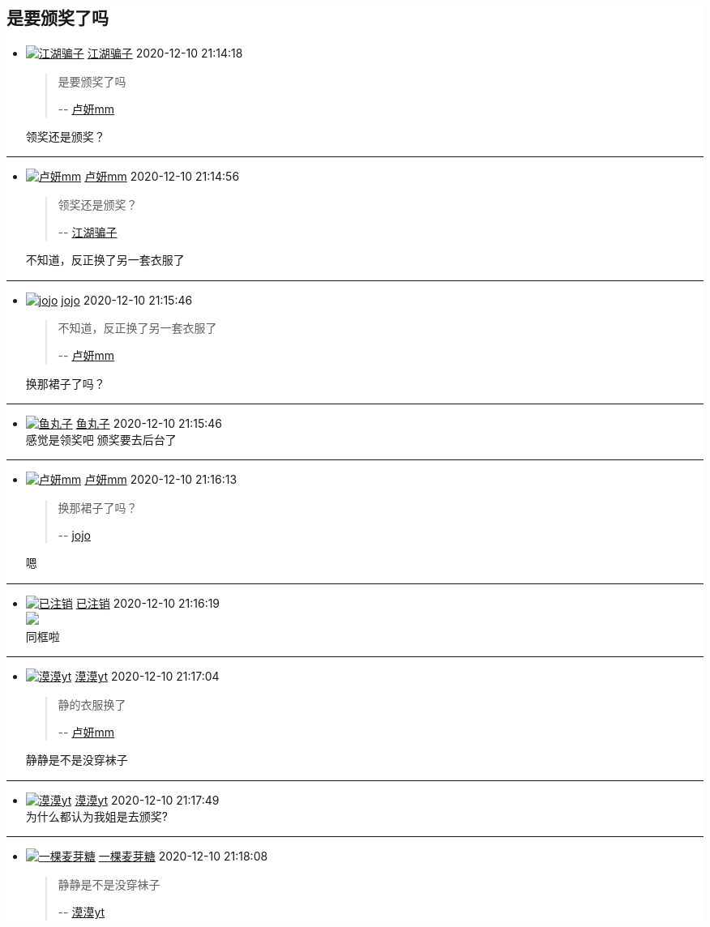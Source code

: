   是要颁奖了吗  
---
* [![江湖骗子](https://img2.doubanio.com/icon/u219684258-2.jpg)](https://www.douban.com/people/219684258/)    [江湖骗子](https://www.douban.com/people/219684258/)    2020-12-10 21:14:18  
  >是要颁奖了吗  
  >
  >-- [卢妍mm](https://www.douban.com/people/80682689/)  
  
  领奖还是颁奖？  
---
* [![卢妍mm](https://img2.doubanio.com/icon/u80682689-3.jpg)](https://www.douban.com/people/80682689/)    [卢妍mm](https://www.douban.com/people/80682689/)    2020-12-10 21:14:56  
  >领奖还是颁奖？  
  >
  >-- [江湖骗子](https://www.douban.com/people/219684258/)  
  
  不知道，反正换了另一套衣服了  
---
* [![jojo](https://img1.doubanio.com/icon/user_normal.jpg)](https://www.douban.com/people/169291539/)    [jojo](https://www.douban.com/people/169291539/)    2020-12-10 21:15:46  
  >不知道，反正换了另一套衣服了  
  >
  >-- [卢妍mm](https://www.douban.com/people/80682689/)  
  
  换那裙子了吗？  
---
* [![鱼丸子](https://img9.doubanio.com/icon/u43183830-5.jpg)](https://www.douban.com/people/43183830/)    [鱼丸子](https://www.douban.com/people/43183830/)    2020-12-10 21:15:46  
  感觉是领奖吧 颁奖要去后台了  
---
* [![卢妍mm](https://img2.doubanio.com/icon/u80682689-3.jpg)](https://www.douban.com/people/80682689/)    [卢妍mm](https://www.douban.com/people/80682689/)    2020-12-10 21:16:13  
  >换那裙子了吗？  
  >
  >-- [jojo](https://www.douban.com/people/169291539/)  
  
  嗯  
---
* [![已注销](https://img1.doubanio.com/icon/u187860590-7.jpg)](https://www.douban.com/people/187860590/)    [已注销](https://www.douban.com/people/187860590/)    2020-12-10 21:16:19  
  ![](https://img1.doubanio.com/view/richtext/large/public/p43638679.jpg)  
  同框啦  
---
* [![漠漠yt](https://img3.doubanio.com/icon/u223048792-1.jpg)](https://www.douban.com/people/223048792/)    [漠漠yt](https://www.douban.com/people/223048792/)    2020-12-10 21:17:04  
  >静的衣服换了  
  >
  >-- [卢妍mm](https://www.douban.com/people/80682689/)  
  
  静静是不是没穿袜子  
---
* [![漠漠yt](https://img3.doubanio.com/icon/u223048792-1.jpg)](https://www.douban.com/people/223048792/)    [漠漠yt](https://www.douban.com/people/223048792/)    2020-12-10 21:17:49  
  为什么都认为我姐是去颁奖?  
---
* [![一棵麦芽糖](https://img2.doubanio.com/icon/u114181779-2.jpg)](https://www.douban.com/people/114181779/)    [一棵麦芽糖](https://www.douban.com/people/114181779/)    2020-12-10 21:18:08  
  >静静是不是没穿袜子  
  >
  >-- [漠漠yt](https://www.douban.com/people/223048792/)  
  